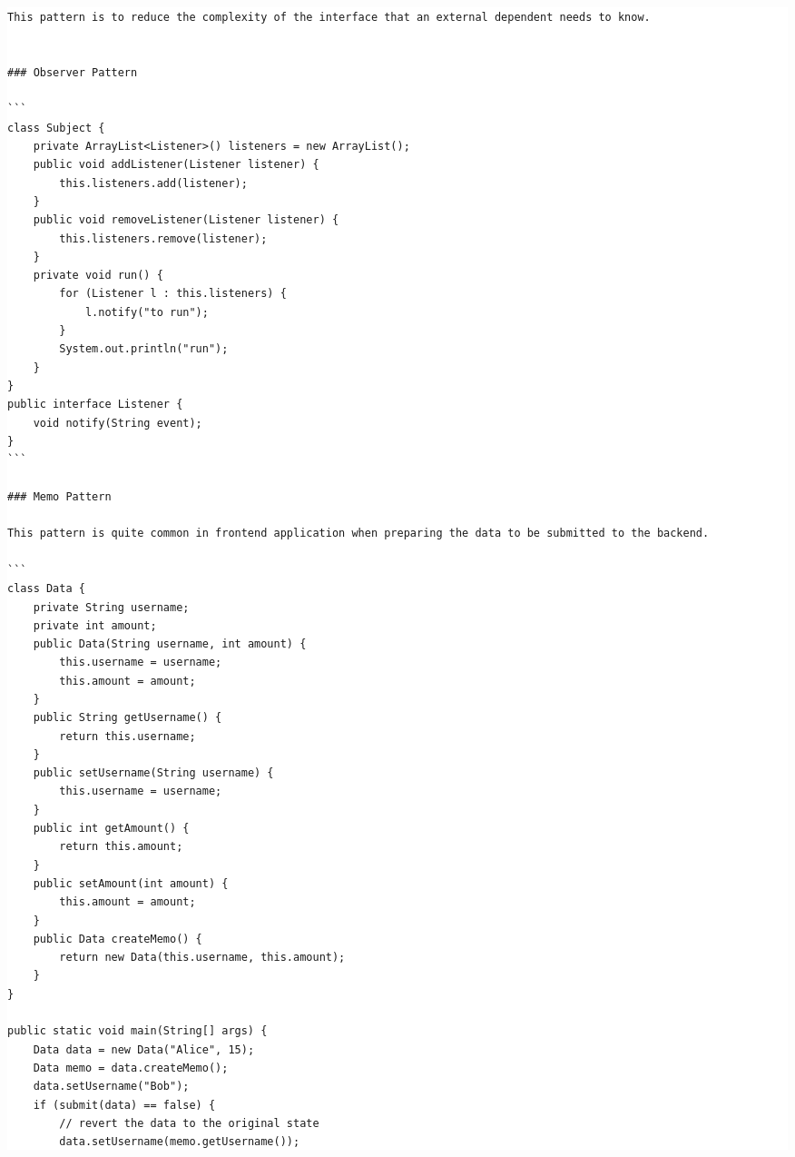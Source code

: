 ````markup
This pattern is to reduce the complexity of the interface that an external dependent needs to know.


### Observer Pattern

```
class Subject {
    private ArrayList<Listener>() listeners = new ArrayList();
    public void addListener(Listener listener) {
        this.listeners.add(listener);
    }
    public void removeListener(Listener listener) {
        this.listeners.remove(listener);
    }
    private void run() {
        for (Listener l : this.listeners) {
            l.notify("to run");
        }
        System.out.println("run");
    }
}
public interface Listener {
    void notify(String event);
}
```

### Memo Pattern

This pattern is quite common in frontend application when preparing the data to be submitted to the backend. 

```
class Data {
    private String username;
    private int amount;
    public Data(String username, int amount) {
        this.username = username;
        this.amount = amount;
    }
    public String getUsername() {
        return this.username;
    }
    public setUsername(String username) {
        this.username = username;
    }
    public int getAmount() {
        return this.amount;
    }
    public setAmount(int amount) {
        this.amount = amount;
    }
    public Data createMemo() {
        return new Data(this.username, this.amount);
    }
}

public static void main(String[] args) {
    Data data = new Data("Alice", 15);
    Data memo = data.createMemo();
    data.setUsername("Bob");
    if (submit(data) == false) {
        // revert the data to the original state
        data.setUsername(memo.getUsername());
````